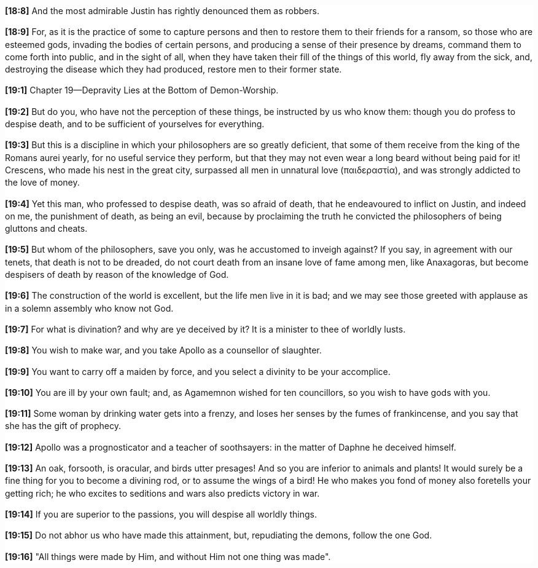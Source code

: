 **[18:8]** And the most admirable Justin has rightly denounced them as robbers.

**[18:9]** For, as it is the practice of some to capture persons and then to restore them to their friends for a ransom, so those who are esteemed gods, invading the bodies of certain persons, and producing a sense of their presence by dreams, command them to come forth into public, and in the sight of all, when they have taken their fill of the things of this world, fly away from the sick, and, destroying the disease which they had produced, restore men to their former state.

**[19:1]** Chapter 19—Depravity Lies at the Bottom of Demon-Worship.

**[19:2]** But do you, who have not the perception of these things, be instructed by us who know them: though you do profess to despise death, and to be sufficient of yourselves for everything.

**[19:3]** But this is a discipline in which your philosophers are so greatly deficient, that some of them receive from the king of the Romans  aurei yearly, for no useful service they perform, but that they may not even wear a long beard without being paid for it! Crescens, who made his nest in the great city, surpassed all men in unnatural love (παιδεραστία), and was strongly addicted to the love of money.

**[19:4]** Yet this man, who professed to despise death, was so afraid of death, that he endeavoured to inflict on Justin, and indeed on me, the punishment of death, as being an evil, because by proclaiming the truth he convicted the philosophers of being gluttons and cheats.

**[19:5]** But whom of the philosophers, save you only, was he accustomed to inveigh against? If you say, in agreement with our tenets, that death is not to be dreaded, do not court death from an insane love of fame among men, like Anaxagoras, but become despisers of death by reason of the knowledge of God.

**[19:6]** The construction of the world is excellent, but the life men live in it is bad; and we may see those greeted with applause as in a solemn assembly who know not God.

**[19:7]** For what is divination? and why are ye deceived by it? It is a minister to thee of worldly lusts.

**[19:8]** You wish to make war, and you take Apollo as a counsellor of slaughter.

**[19:9]** You want to carry off a maiden by force, and you select a divinity to be your accomplice.

**[19:10]** You are ill by your own fault; and, as Agamemnon wished for ten councillors, so you wish to have gods with you.

**[19:11]** Some woman by drinking water gets into a frenzy, and loses her senses by the fumes of frankincense, and you say that she has the gift of prophecy.

**[19:12]** Apollo was a prognosticator and a teacher of soothsayers: in the matter of Daphne he deceived himself.

**[19:13]** An oak, forsooth, is oracular, and birds utter presages! And so you are inferior to animals and plants! It would surely be a fine thing for you to become a divining rod, or to assume the wings of a bird! He who makes you fond of money also foretells your getting rich; he who excites to seditions and wars also predicts victory in war.

**[19:14]** If you are superior to the passions, you will despise all worldly things.

**[19:15]** Do not abhor us who have made this attainment, but, repudiating the demons, follow the one God.

**[19:16]** "All things were made by Him, and without Him not one thing was made".
